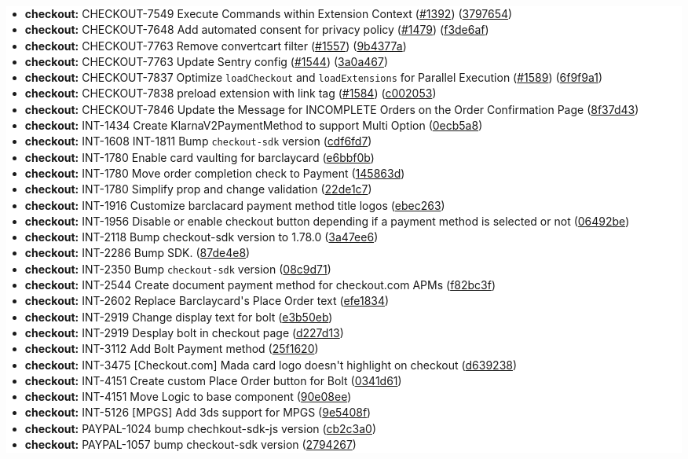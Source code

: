 * **checkout:** CHECKOUT-7549 Execute Commands within Extension Context ([#1392](https://github.com/bigcommerce/checkout-js/issues/1392)) ([3797654](https://github.com/bigcommerce/checkout-js/commit/37976544d533c4fcd53b0ef96c38d47effa53ed1))
* **checkout:** CHECKOUT-7648 Add automated consent for privacy policy ([#1479](https://github.com/bigcommerce/checkout-js/issues/1479)) ([f3de6af](https://github.com/bigcommerce/checkout-js/commit/f3de6afe3d33bde8d6447106f3ee92aa2a6a74a8))
* **checkout:** CHECKOUT-7763 Remove convertcart filter ([#1557](https://github.com/bigcommerce/checkout-js/issues/1557)) ([9b4377a](https://github.com/bigcommerce/checkout-js/commit/9b4377a0a81fe62a7cbc5d399a7ca66a89ab005b))
* **checkout:** CHECKOUT-7763 Update Sentry config ([#1544](https://github.com/bigcommerce/checkout-js/issues/1544)) ([3a0a467](https://github.com/bigcommerce/checkout-js/commit/3a0a4676ef342475b8f5c118098033e1c5e925d9))
* **checkout:** CHECKOUT-7837 Optimize `loadCheckout` and `loadExtensions` for Parallel Execution ([#1589](https://github.com/bigcommerce/checkout-js/issues/1589)) ([6f9f9a1](https://github.com/bigcommerce/checkout-js/commit/6f9f9a172daf259194bd690f953077cab951ec53))
* **checkout:** CHECKOUT-7838 preload extension with link tag ([#1584](https://github.com/bigcommerce/checkout-js/issues/1584)) ([c002053](https://github.com/bigcommerce/checkout-js/commit/c0020538ea1703b3787d50ca027f0c41a90ccceb))
* **checkout:** CHECKOUT-7846 Update the Message for INCOMPLETE Orders on the Order Confirmation Page ([8f37d43](https://github.com/bigcommerce/checkout-js/commit/8f37d434407a2fd04f0a7236928e6ad57657aa85))
* **checkout:** INT-1434 Create KlarnaV2PaymentMethod to support Multi Option ([0ecb5a8](https://github.com/bigcommerce/checkout-js/commit/0ecb5a8f0f36e96f0a9443b275b0d5649be5ca98))
* **checkout:** INT-1608 INT-1811 Bump `checkout-sdk` version ([cdf6fd7](https://github.com/bigcommerce/checkout-js/commit/cdf6fd74953c68ae5dd66277e842e61d1b3d7011))
* **checkout:** INT-1780 Enable card vaulting for barclaycard ([e6bbf0b](https://github.com/bigcommerce/checkout-js/commit/e6bbf0b4c0d9076737adf64f905fa34d099dca71))
* **checkout:** INT-1780 Move order completion check to Payment ([145863d](https://github.com/bigcommerce/checkout-js/commit/145863d376c1f08fb7f557b67e904531490b9f12))
* **checkout:** INT-1780 Simplify prop and change validation ([22de1c7](https://github.com/bigcommerce/checkout-js/commit/22de1c7a1435873c2f260963f53182127c69cf37))
* **checkout:** INT-1916 Customize barclacard payment method title logos ([ebec263](https://github.com/bigcommerce/checkout-js/commit/ebec2639f19bb04dfd663ba65ca822d0700b7bb8))
* **checkout:** INT-1956 Disable or enable checkout button depending if a payment method is selected or not ([06492be](https://github.com/bigcommerce/checkout-js/commit/06492bee5569cb6072d1d144c35e90ec7e639037))
* **checkout:** INT-2118 Bump checkout-sdk version to 1.78.0 ([3a47ee6](https://github.com/bigcommerce/checkout-js/commit/3a47ee663aa0e7a63a8a4d5fcfc45fa0570dd273))
* **checkout:** INT-2286 Bump SDK. ([87de4e8](https://github.com/bigcommerce/checkout-js/commit/87de4e8993bf7348369083d1617256bc2f4485ca))
* **checkout:** INT-2350 Bump `checkout-sdk` version ([08c9d71](https://github.com/bigcommerce/checkout-js/commit/08c9d71ea72da2cfa35cf326e490bf032f359180))
* **checkout:** INT-2544 Create document payment method for checkout.com APMs ([f82bc3f](https://github.com/bigcommerce/checkout-js/commit/f82bc3f37d973e6e66ff8eea1ad285a68da4a042))
* **checkout:** INT-2602 Replace Barclaycard's Place Order text ([efe1834](https://github.com/bigcommerce/checkout-js/commit/efe18340304de867f74c6029569aac38fdea0f73))
* **checkout:** INT-2919 Change display text for bolt ([e3b50eb](https://github.com/bigcommerce/checkout-js/commit/e3b50eb7de71cee2c527dec68ce5cb50c607c34b))
* **checkout:** INT-2919 Desplay bolt in checkout page ([d227d13](https://github.com/bigcommerce/checkout-js/commit/d227d1346cdbbbe53b130e8335f04ec19c1b9313))
* **checkout:** INT-3112 Add Bolt Payment method ([25f1620](https://github.com/bigcommerce/checkout-js/commit/25f1620059673e2f3ec7f4e79ac319d9b7f78113))
* **checkout:** INT-3475 [Checkout.com] Mada card logo doesn't highlight on checkout ([d639238](https://github.com/bigcommerce/checkout-js/commit/d63923884c47065d15edc578ea5584b2ff50b046))
* **checkout:** INT-4151 Create custom Place Order button for Bolt ([0341d61](https://github.com/bigcommerce/checkout-js/commit/0341d61d3fb2f48b2ffc52d7f6f4c11478bd6fc7))
* **checkout:** INT-4151 Move Logic to base component ([90e08ee](https://github.com/bigcommerce/checkout-js/commit/90e08ee737d6ea59bfc14bb011478d175fa44d1f))
* **checkout:** INT-5126 [MPGS] Add 3ds support for MPGS ([9e5408f](https://github.com/bigcommerce/checkout-js/commit/9e5408ffcfbad534fa85d7f232a292e20e247f27))
* **checkout:** PAYPAL-1024 bump chechkout-sdk-js version ([cb2c3a0](https://github.com/bigcommerce/checkout-js/commit/cb2c3a0f5d93e79429d7c139495ab1be2aa5e7a2))
* **checkout:** PAYPAL-1057 bump checkout-sdk version ([2794267](https://github.com/bigcommerce/checkout-js/commit/279426758aa0d3c0581e75fca3036b848e2c2b2b))